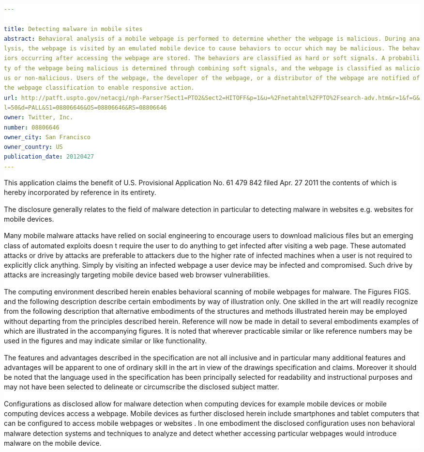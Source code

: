 ```yaml
---

title: Detecting malware in mobile sites
abstract: Behavioral analysis of a mobile webpage is performed to determine whether the webpage is malicious. During analysis, the webpage is visited by an emulated mobile device to cause behaviors to occur which may be malicious. The behaviors occurring after accessing the webpage are stored. The behaviors are classified as hard or soft signals. A probability of the webpage being malicious is determined through combining soft signals, and the webpage is classified as malicious or non-malicious. Users of the webpage, the developer of the webpage, or a distributor of the webpage are notified of the webpage classification to enable responsive action.
url: http://patft.uspto.gov/netacgi/nph-Parser?Sect1=PTO2&Sect2=HITOFF&p=1&u=%2Fnetahtml%2FPTO%2Fsearch-adv.htm&r=1&f=G&l=50&d=PALL&S1=08806646&OS=08806646&RS=08806646
owner: Twitter, Inc.
number: 08806646
owner_city: San Francisco
owner_country: US
publication_date: 20120427
---
```

This application claims the benefit of U.S. Provisional Application No. 61 479 842 filed Apr. 27 2011 the contents of which is hereby incorporated by reference in its entirety.

The disclosure generally relates to the field of malware detection in particular to detecting malware in websites e.g. websites for mobile devices.

Many mobile malware attacks have relied on social engineering to encourage users to download malicious files but an emerging class of automated exploits doesn t require the user to do anything to get infected after visiting a web page. These automated attacks or drive by attacks are preferable to attackers due to the higher rate of infected machines when a user is not required to explicitly click anything. Simply by visiting an infected webpage a user device may be infected and compromised. Such drive by attacks are increasingly targeting mobile device based web browser vulnerabilities.

The computing environment described herein enables behavioral scanning of mobile webpages for malware. The Figures FIGS. and the following description describe certain embodiments by way of illustration only. One skilled in the art will readily recognize from the following description that alternative embodiments of the structures and methods illustrated herein may be employed without departing from the principles described herein. Reference will now be made in detail to several embodiments examples of which are illustrated in the accompanying figures. It is noted that wherever practicable similar or like reference numbers may be used in the figures and may indicate similar or like functionality.

The features and advantages described in the specification are not all inclusive and in particular many additional features and advantages will be apparent to one of ordinary skill in the art in view of the drawings specification and claims. Moreover it should be noted that the language used in the specification has been principally selected for readability and instructional purposes and may not have been selected to delineate or circumscribe the disclosed subject matter.

Configurations as disclosed allow for malware detection when computing devices for example mobile devices or mobile computing devices access a webpage. Mobile devices as further disclosed herein include smartphones and tablet computers that can be configured to access mobile webpages or websites . In one embodiment the disclosed configuration uses non behavioral malware detection systems and techniques to analyze and detect whether accessing particular webpages would introduce malware on the mobile device.
